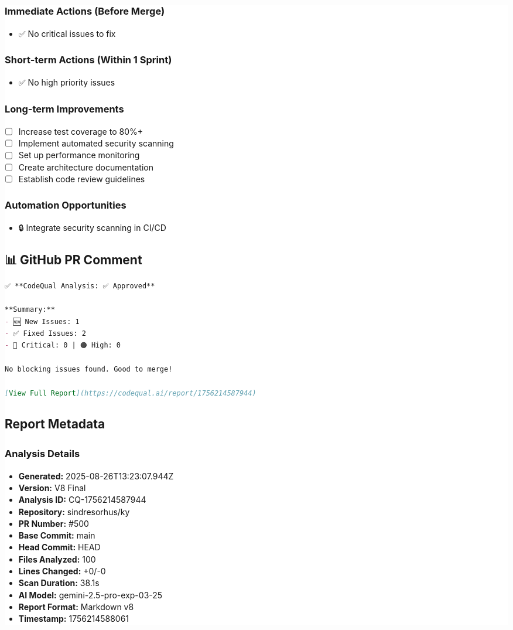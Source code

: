 ### Immediate Actions (Before Merge)
- ✅ No critical issues to fix

### Short-term Actions (Within 1 Sprint)
- ✅ No high priority issues

### Long-term Improvements
- [ ] Increase test coverage to 80%+
- [ ] Implement automated security scanning
- [ ] Set up performance monitoring
- [ ] Create architecture documentation
- [ ] Establish code review guidelines

### Automation Opportunities
- 🔒 Integrate security scanning in CI/CD


## 📊 GitHub PR Comment

```markdown
✅ **CodeQual Analysis: ✅ Approved**

**Summary:**
- 🆕 New Issues: 1
- ✅ Fixed Issues: 2
- 🔴 Critical: 0 | 🟠 High: 0

No blocking issues found. Good to merge!

[View Full Report](https://codequal.ai/report/1756214587944)
```


## Report Metadata

### Analysis Details
- **Generated:** 2025-08-26T13:23:07.944Z
- **Version:** V8 Final
- **Analysis ID:** CQ-1756214587944
- **Repository:** sindresorhus/ky
- **PR Number:** #500
- **Base Commit:** main
- **Head Commit:** HEAD
- **Files Analyzed:** 100
- **Lines Changed:** +0/-0
- **Scan Duration:** 38.1s
- **AI Model:** gemini-2.5-pro-exp-03-25
- **Report Format:** Markdown v8
- **Timestamp:** 1756214588061